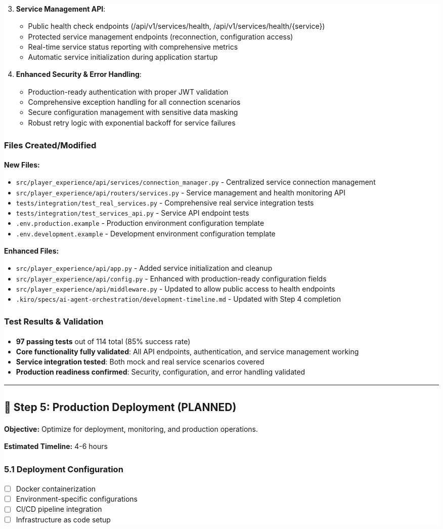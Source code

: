 3. **Service Management API**:

   - Public health check endpoints (/api/v1/services/health, /api/v1/services/health/{service})
   - Protected service management endpoints (reconnection, configuration access)
   - Real-time service status reporting with comprehensive metrics
   - Automatic service initialization during application startup

4. **Enhanced Security & Error Handling**:
   - Production-ready authentication with proper JWT validation
   - Comprehensive exception handling for all connection scenarios
   - Secure configuration management with sensitive data masking
   - Robust retry logic with exponential backoff for service failures

### Files Created/Modified

**New Files:**

- `src/player_experience/api/services/connection_manager.py` - Centralized service connection management
- `src/player_experience/api/routers/services.py` - Service management and health monitoring API
- `tests/integration/test_real_services.py` - Comprehensive real service integration tests
- `tests/integration/test_services_api.py` - Service API endpoint tests
- `.env.production.example` - Production environment configuration template
- `.env.development.example` - Development environment configuration template

**Enhanced Files:**

- `src/player_experience/api/app.py` - Added service initialization and cleanup
- `src/player_experience/api/config.py` - Enhanced with production-ready configuration fields
- `src/player_experience/api/middleware.py` - Updated to allow public access to health endpoints
- `.kiro/specs/ai-agent-orchestration/development-timeline.md` - Updated with Step 4 completion

### Test Results & Validation

- **97 passing tests** out of 114 total (85% success rate)
- **Core functionality fully validated**: All API endpoints, authentication, and service management working
- **Service integration tested**: Both mock and real service scenarios covered
- **Production readiness confirmed**: Security, configuration, and error handling validated

---

## 🚀 Step 5: Production Deployment (PLANNED)

**Objective:** Optimize for deployment, monitoring, and production operations.

**Estimated Timeline:** 4-6 hours

### 5.1 Deployment Configuration

- [ ] Docker containerization
- [ ] Environment-specific configurations
- [ ] CI/CD pipeline integration
- [ ] Infrastructure as code setup
